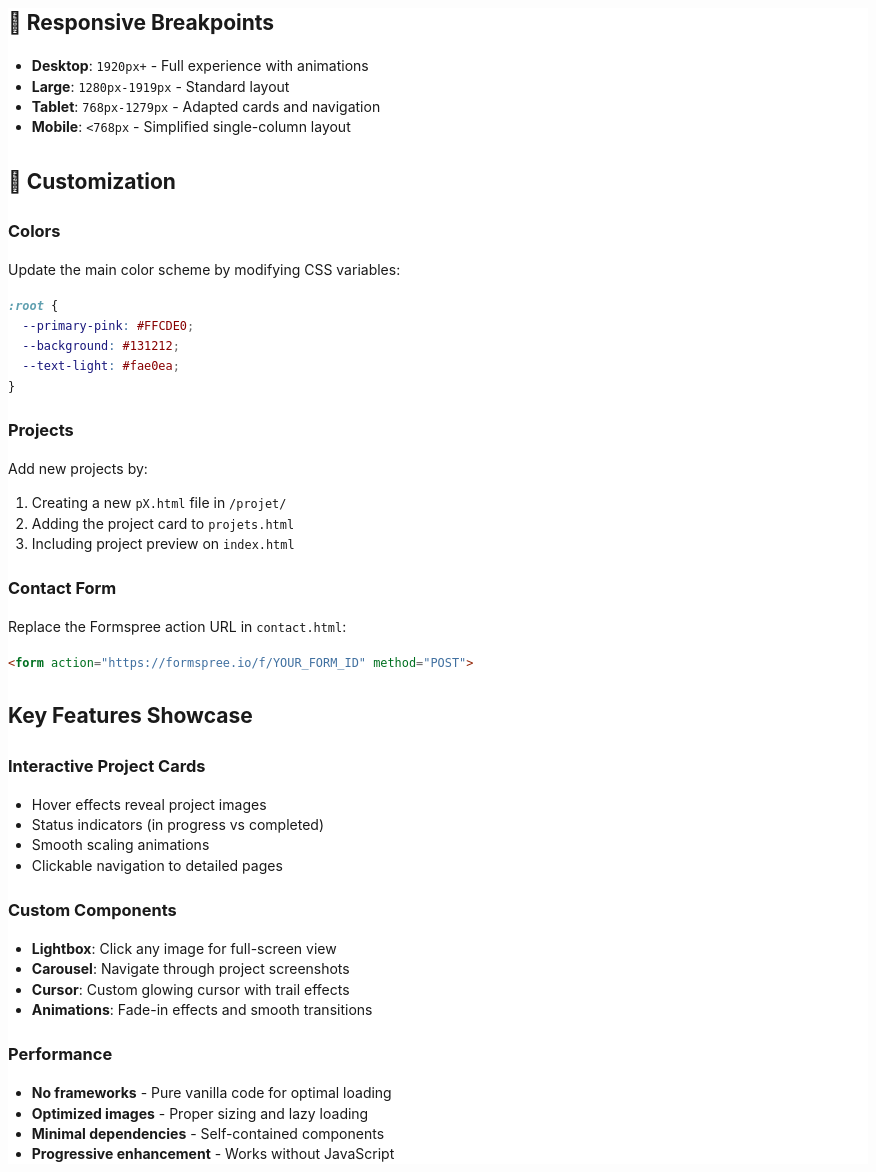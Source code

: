 ## 📱 Responsive Breakpoints

- **Desktop**: `1920px+` - Full experience with animations
- **Large**: `1280px-1919px` - Standard layout
- **Tablet**: `768px-1279px` - Adapted cards and navigation  
- **Mobile**: `<768px` - Simplified single-column layout

## 🔧 Customization

### Colors
Update the main color scheme by modifying CSS variables:
```css
:root {
  --primary-pink: #FFCDE0;
  --background: #131212;
  --text-light: #fae0ea;
}
```

### Projects
Add new projects by:
1. Creating a new `pX.html` file in `/projet/`
2. Adding the project card to `projets.html`
3. Including project preview on `index.html`

### Contact Form
Replace the Formspree action URL in `contact.html`:
```html
<form action="https://formspree.io/f/YOUR_FORM_ID" method="POST">
```

## Key Features Showcase

### Interactive Project Cards
- Hover effects reveal project images
- Status indicators (in progress vs completed)
- Smooth scaling animations
- Clickable navigation to detailed pages

### Custom Components
- **Lightbox**: Click any image for full-screen view
- **Carousel**: Navigate through project screenshots
- **Cursor**: Custom glowing cursor with trail effects
- **Animations**: Fade-in effects and smooth transitions

### Performance
- **No frameworks** - Pure vanilla code for optimal loading
- **Optimized images** - Proper sizing and lazy loading
- **Minimal dependencies** - Self-contained components
- **Progressive enhancement** - Works without JavaScript
